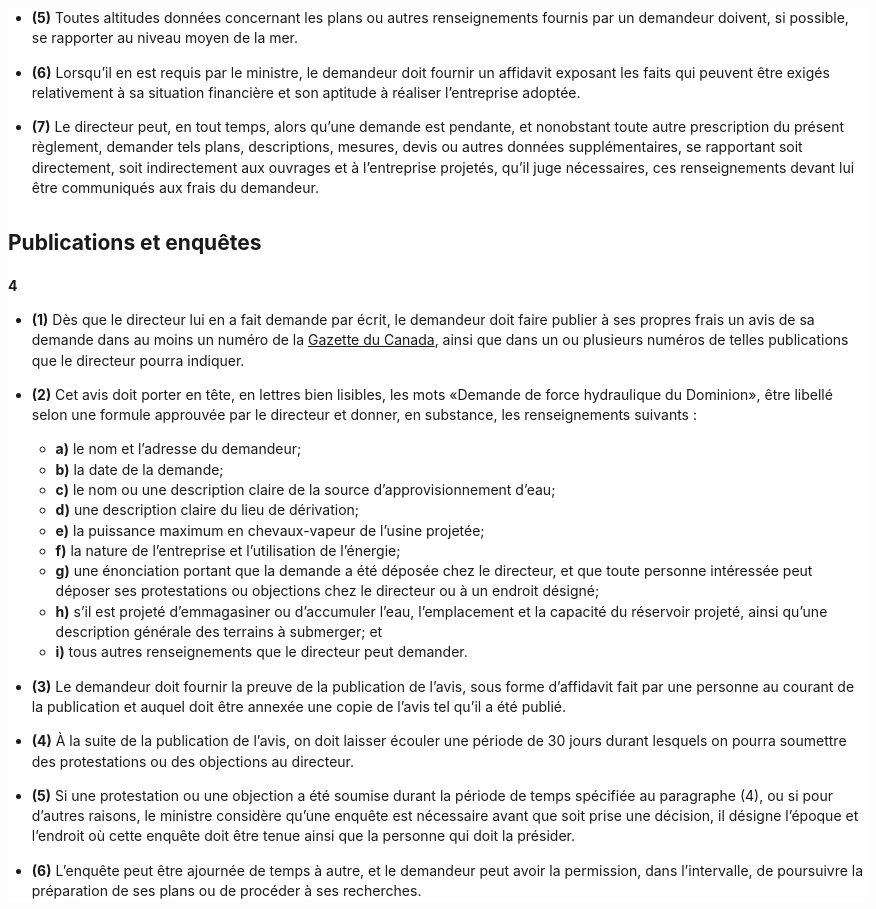 - **(5)** Toutes altitudes données concernant les plans ou autres renseignements fournis par un demandeur doivent, si possible, se rapporter au niveau moyen de la mer.

- **(6)** Lorsqu’il en est requis par le ministre, le demandeur doit fournir un affidavit exposant les faits qui peuvent être exigés relativement à sa situation financière et son aptitude à réaliser l’entreprise adoptée.

- **(7)** Le directeur peut, en tout temps, alors qu’une demande est pendante, et nonobstant toute autre prescription du présent règlement, demander tels plans, descriptions, mesures, devis ou autres données supplémentaires, se rapportant soit directement, soit indirectement aux ouvrages et à l’entreprise projetés, qu’il juge nécessaires, ces renseignements devant lui être communiqués aux frais du demandeur.




## Publications et enquêtes


**4** 

- **(1)** Dès que le directeur lui en a fait demande par écrit, le demandeur doit faire publier à ses propres frais un avis de sa demande dans au moins un numéro de la [Gazette du Canada](http://www.gazette.gc.ca/), ainsi que dans un ou plusieurs numéros de telles publications que le directeur pourra indiquer.

- **(2)** Cet avis doit porter en tête, en lettres bien lisibles, les mots «Demande de force hydraulique du Dominion», être libellé selon une formule approuvée par le directeur et donner, en substance, les renseignements suivants :
	- **a)** le nom et l’adresse du demandeur;
	- **b)** la date de la demande;
	- **c)** le nom ou une description claire de la source d’approvisionnement d’eau;
	- **d)** une description claire du lieu de dérivation;
	- **e)** la puissance maximum en chevaux-vapeur de l’usine projetée;
	- **f)** la nature de l’entreprise et l’utilisation de l’énergie;
	- **g)** une énonciation portant que la demande a été déposée chez le directeur, et que toute personne intéressée peut déposer ses protestations ou objections chez le directeur ou à un endroit désigné;
	- **h)** s’il est projeté d’emmagasiner ou d’accumuler l’eau, l’emplacement et la capacité du réservoir projeté, ainsi qu’une description générale des terrains à submerger; et
	- **i)** tous autres renseignements que le directeur peut demander.

- **(3)** Le demandeur doit fournir la preuve de la publication de l’avis, sous forme d’affidavit fait par une personne au courant de la publication et auquel doit être annexée une copie de l’avis tel qu’il a été publié.

- **(4)** À la suite de la publication de l’avis, on doit laisser écouler une période de 30 jours durant lesquels on pourra soumettre des protestations ou des objections au directeur.

- **(5)** Si une protestation ou une objection a été soumise durant la période de temps spécifiée au paragraphe (4), ou si pour d’autres raisons, le ministre considère qu’une enquête est nécessaire avant que soit prise une décision, il désigne l’époque et l’endroit où cette enquête doit être tenue ainsi que la personne qui doit la présider.

- **(6)** L’enquête peut être ajournée de temps à autre, et le demandeur peut avoir la permission, dans l’intervalle, de poursuivre la préparation de ses plans ou de procéder à ses recherches.
